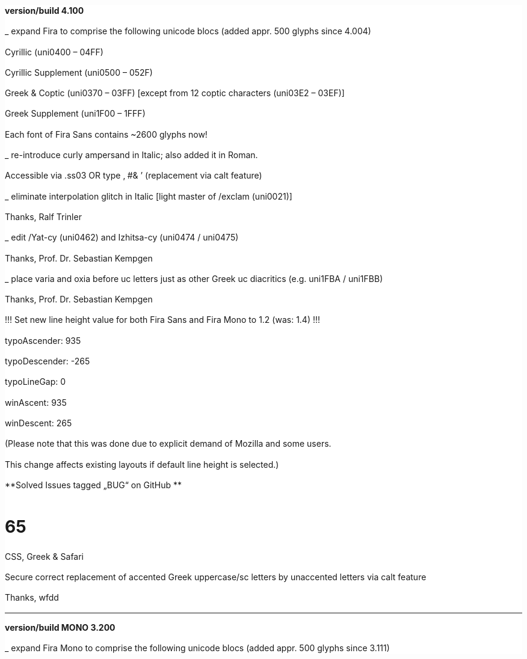 **version/build 4.100**

_ expand Fira to comprise the following unicode blocs (added appr. 500 glyphs since 4.004)

Cyrillic (uni0400 – 04FF)

Cyrillic Supplement (uni0500 – 052F)

Greek & Coptic (uni0370 – 03FF) [except from 12 coptic characters (uni03E2 – 03EF)]

Greek Supplement (uni1F00 – 1FFF) 

Each font of Fira Sans contains ~2600 glyphs now!

_ re-introduce curly ampersand in Italic; also added it in Roman. 

Accessible via .ss03 OR type ‚ #& ’ (replacement via calt feature)

_ eliminate interpolation glitch in Italic [light master of /exclam (uni0021)]

Thanks, Ralf Trinler

_ edit /Yat-cy (uni0462) and Izhitsa-cy (uni0474 / uni0475) 

Thanks, Prof. Dr. Sebastian Kempgen

_ place varia and oxia before uc letters just as other Greek uc diacritics (e.g. uni1FBA / uni1FBB)

Thanks, Prof. Dr. Sebastian Kempgen

!!! Set new line height value for both Fira Sans and Fira Mono to 1.2 (was: 1.4) !!!

typoAscender: 935

typoDescender: -265

typoLineGap: 0

winAscent: 935

winDescent: 265

(Please note that this was done due to explicit demand of Mozilla and some users.

This change affects existing layouts if default line height is selected.)

**Solved Issues tagged „BUG“ on GitHub **

# 65

CSS, Greek & Safari 

Secure correct replacement of accented Greek uppercase/sc letters by unaccented letters via calt feature

Thanks, wfdd

_ _ _ _ _ _ _ _ _ _ _ _ _ _ _ _ _ _ _ _

**version/build MONO 3.200**

_ expand Fira Mono to comprise the following unicode blocs (added appr. 500 glyphs since 3.111)
